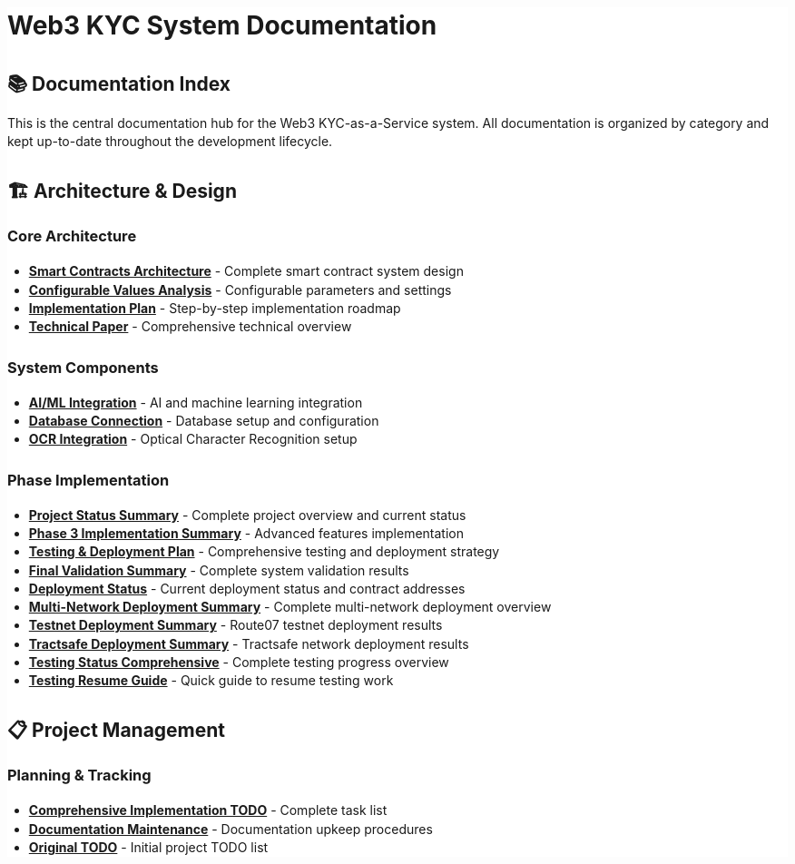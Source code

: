 # Web3 KYC System Documentation

## 📚 **Documentation Index**

This is the central documentation hub for the Web3 KYC-as-a-Service system. All documentation is organized by category and kept up-to-date throughout the development lifecycle.

## 🏗️ **Architecture & Design**

### **Core Architecture**
- **[Smart Contracts Architecture](smart-contracts.md)** - Complete smart contract system design
- **[Configurable Values Analysis](configurable-values.md)** - Configurable parameters and settings
- **[Implementation Plan](implementation-plan.md)** - Step-by-step implementation roadmap
- **[Technical Paper](kyc_tech_paper.md)** - Comprehensive technical overview

### **System Components**
- **[AI/ML Integration](ai-ml-integration.md)** - AI and machine learning integration
- **[Database Connection](database-connection.md)** - Database setup and configuration
- **[OCR Integration](phase1-ocr-integration.md)** - Optical Character Recognition setup

### **Phase Implementation**
- **[Project Status Summary](project-status-summary.md)** - Complete project overview and current status
- **[Phase 3 Implementation Summary](phase3-implementation-summary.md)** - Advanced features implementation
- **[Testing & Deployment Plan](testing-deployment-plan.md)** - Comprehensive testing and deployment strategy
- **[Final Validation Summary](final-validation-summary.md)** - Complete system validation results
- **[Deployment Status](deployment-status.md)** - Current deployment status and contract addresses
- **[Multi-Network Deployment Summary](multi-network-deployment-summary.md)** - Complete multi-network deployment overview
- **[Testnet Deployment Summary](testnet-deployment-summary.md)** - Route07 testnet deployment results
- **[Tractsafe Deployment Summary](tractsafe-deployment-summary.md)** - Tractsafe network deployment results
- **[Testing Status Comprehensive](testing-status-comprehensive.md)** - Complete testing progress overview
- **[Testing Resume Guide](testing-resume-guide.md)** - Quick guide to resume testing work

## 📋 **Project Management**

### **Planning & Tracking**
- **[Comprehensive Implementation TODO](comprehensive-implementation-todo.md)** - Complete task list
- **[Documentation Maintenance](documentation-maintenance.md)** - Documentation upkeep procedures
- **[Original TODO](todo.md)** - Initial project TODO list
